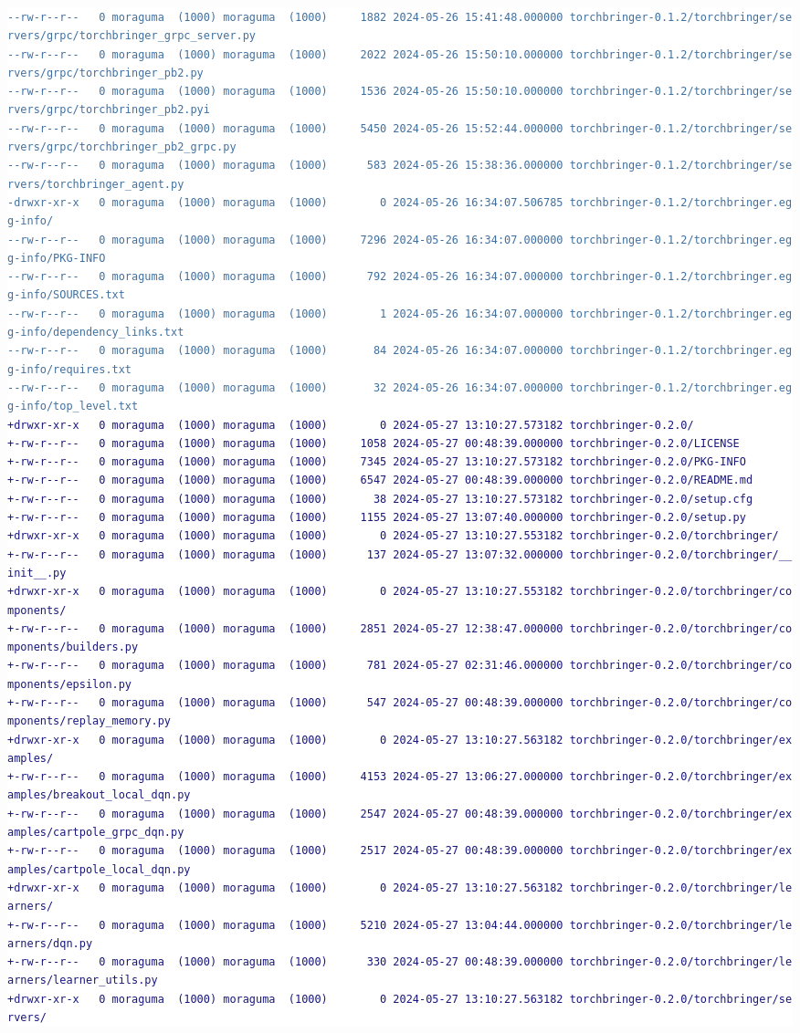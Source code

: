 ```diff
--rw-r--r--   0 moraguma  (1000) moraguma  (1000)     1882 2024-05-26 15:41:48.000000 torchbringer-0.1.2/torchbringer/servers/grpc/torchbringer_grpc_server.py
--rw-r--r--   0 moraguma  (1000) moraguma  (1000)     2022 2024-05-26 15:50:10.000000 torchbringer-0.1.2/torchbringer/servers/grpc/torchbringer_pb2.py
--rw-r--r--   0 moraguma  (1000) moraguma  (1000)     1536 2024-05-26 15:50:10.000000 torchbringer-0.1.2/torchbringer/servers/grpc/torchbringer_pb2.pyi
--rw-r--r--   0 moraguma  (1000) moraguma  (1000)     5450 2024-05-26 15:52:44.000000 torchbringer-0.1.2/torchbringer/servers/grpc/torchbringer_pb2_grpc.py
--rw-r--r--   0 moraguma  (1000) moraguma  (1000)      583 2024-05-26 15:38:36.000000 torchbringer-0.1.2/torchbringer/servers/torchbringer_agent.py
-drwxr-xr-x   0 moraguma  (1000) moraguma  (1000)        0 2024-05-26 16:34:07.506785 torchbringer-0.1.2/torchbringer.egg-info/
--rw-r--r--   0 moraguma  (1000) moraguma  (1000)     7296 2024-05-26 16:34:07.000000 torchbringer-0.1.2/torchbringer.egg-info/PKG-INFO
--rw-r--r--   0 moraguma  (1000) moraguma  (1000)      792 2024-05-26 16:34:07.000000 torchbringer-0.1.2/torchbringer.egg-info/SOURCES.txt
--rw-r--r--   0 moraguma  (1000) moraguma  (1000)        1 2024-05-26 16:34:07.000000 torchbringer-0.1.2/torchbringer.egg-info/dependency_links.txt
--rw-r--r--   0 moraguma  (1000) moraguma  (1000)       84 2024-05-26 16:34:07.000000 torchbringer-0.1.2/torchbringer.egg-info/requires.txt
--rw-r--r--   0 moraguma  (1000) moraguma  (1000)       32 2024-05-26 16:34:07.000000 torchbringer-0.1.2/torchbringer.egg-info/top_level.txt
+drwxr-xr-x   0 moraguma  (1000) moraguma  (1000)        0 2024-05-27 13:10:27.573182 torchbringer-0.2.0/
+-rw-r--r--   0 moraguma  (1000) moraguma  (1000)     1058 2024-05-27 00:48:39.000000 torchbringer-0.2.0/LICENSE
+-rw-r--r--   0 moraguma  (1000) moraguma  (1000)     7345 2024-05-27 13:10:27.573182 torchbringer-0.2.0/PKG-INFO
+-rw-r--r--   0 moraguma  (1000) moraguma  (1000)     6547 2024-05-27 00:48:39.000000 torchbringer-0.2.0/README.md
+-rw-r--r--   0 moraguma  (1000) moraguma  (1000)       38 2024-05-27 13:10:27.573182 torchbringer-0.2.0/setup.cfg
+-rw-r--r--   0 moraguma  (1000) moraguma  (1000)     1155 2024-05-27 13:07:40.000000 torchbringer-0.2.0/setup.py
+drwxr-xr-x   0 moraguma  (1000) moraguma  (1000)        0 2024-05-27 13:10:27.553182 torchbringer-0.2.0/torchbringer/
+-rw-r--r--   0 moraguma  (1000) moraguma  (1000)      137 2024-05-27 13:07:32.000000 torchbringer-0.2.0/torchbringer/__init__.py
+drwxr-xr-x   0 moraguma  (1000) moraguma  (1000)        0 2024-05-27 13:10:27.553182 torchbringer-0.2.0/torchbringer/components/
+-rw-r--r--   0 moraguma  (1000) moraguma  (1000)     2851 2024-05-27 12:38:47.000000 torchbringer-0.2.0/torchbringer/components/builders.py
+-rw-r--r--   0 moraguma  (1000) moraguma  (1000)      781 2024-05-27 02:31:46.000000 torchbringer-0.2.0/torchbringer/components/epsilon.py
+-rw-r--r--   0 moraguma  (1000) moraguma  (1000)      547 2024-05-27 00:48:39.000000 torchbringer-0.2.0/torchbringer/components/replay_memory.py
+drwxr-xr-x   0 moraguma  (1000) moraguma  (1000)        0 2024-05-27 13:10:27.563182 torchbringer-0.2.0/torchbringer/examples/
+-rw-r--r--   0 moraguma  (1000) moraguma  (1000)     4153 2024-05-27 13:06:27.000000 torchbringer-0.2.0/torchbringer/examples/breakout_local_dqn.py
+-rw-r--r--   0 moraguma  (1000) moraguma  (1000)     2547 2024-05-27 00:48:39.000000 torchbringer-0.2.0/torchbringer/examples/cartpole_grpc_dqn.py
+-rw-r--r--   0 moraguma  (1000) moraguma  (1000)     2517 2024-05-27 00:48:39.000000 torchbringer-0.2.0/torchbringer/examples/cartpole_local_dqn.py
+drwxr-xr-x   0 moraguma  (1000) moraguma  (1000)        0 2024-05-27 13:10:27.563182 torchbringer-0.2.0/torchbringer/learners/
+-rw-r--r--   0 moraguma  (1000) moraguma  (1000)     5210 2024-05-27 13:04:44.000000 torchbringer-0.2.0/torchbringer/learners/dqn.py
+-rw-r--r--   0 moraguma  (1000) moraguma  (1000)      330 2024-05-27 00:48:39.000000 torchbringer-0.2.0/torchbringer/learners/learner_utils.py
+drwxr-xr-x   0 moraguma  (1000) moraguma  (1000)        0 2024-05-27 13:10:27.563182 torchbringer-0.2.0/torchbringer/servers/
```